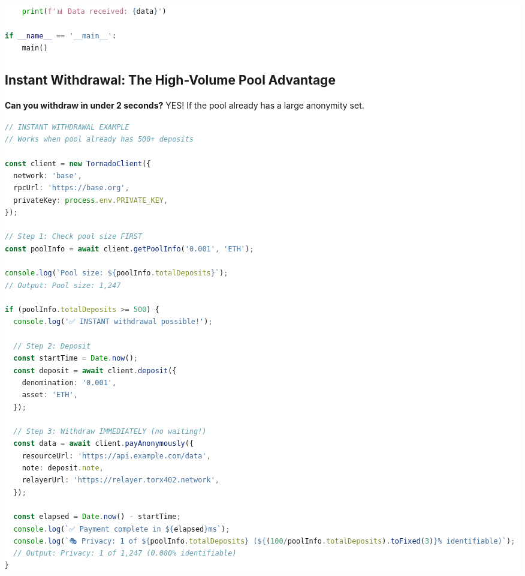 ```python
    print(f'📊 Data received: {data}')

if __name__ == '__main__':
    main()
```

</tab>
</tabs>

## Instant Withdrawal: The High-Volume Pool Advantage

**Can you withdraw in under 2 seconds?** YES! If the pool already has a large anonymity set.

<tabs>
<tab title="TypeScript">

```typescript
// INSTANT WITHDRAWAL EXAMPLE
// Works when pool already has 500+ deposits

const client = new TornadoClient({
  network: 'base',
  rpcUrl: 'https://base.org',
  privateKey: process.env.PRIVATE_KEY,
});

// Step 1: Check pool size FIRST
const poolInfo = await client.getPoolInfo('0.001', 'ETH');

console.log(`Pool size: ${poolInfo.totalDeposits}`);
// Output: Pool size: 1,247

if (poolInfo.totalDeposits >= 500) {
  console.log('✅ INSTANT withdrawal possible!');
  
  // Step 2: Deposit
  const startTime = Date.now();
  const deposit = await client.deposit({
    denomination: '0.001',
    asset: 'ETH',
  });
  
  // Step 3: Withdraw IMMEDIATELY (no waiting!)
  const data = await client.payAnonymously({
    resourceUrl: 'https://api.example.com/data',
    note: deposit.note,
    relayerUrl: 'https://relayer.torx402.network',
  });
  
  const elapsed = Date.now() - startTime;
  console.log(`✅ Payment complete in ${elapsed}ms`);
  console.log(`🎭 Privacy: 1 of ${poolInfo.totalDeposits} (${(100/poolInfo.totalDeposits).toFixed(3)}% identifiable)`);
  // Output: Privacy: 1 of 1,247 (0.080% identifiable)
}
```
